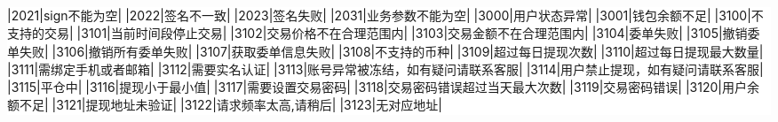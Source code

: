 |2021|sign不能为空|
|2022|签名不一致|
|2023|签名失败|
|2031|业务参数不能为空|
|3000|用户状态异常|
|3001|钱包余额不足|
|3100|不支持的交易|
|3101|当前时间段停止交易|
|3102|交易价格不在合理范围内|
|3103|交易金额不在合理范围内|
|3104|委单失败|
|3105|撤销委单失败|
|3106|撤销所有委单失败|
|3107|获取委单信息失败|
|3108|不支持的币种|
|3109|超过每日提现次数|
|3110|超过每日提现最大数量|
|3111|需绑定手机或者邮箱|
|3112|需要实名认证|
|3113|账号异常被冻结，如有疑问请联系客服|
|3114|用户禁止提现，如有疑问请联系客服|
|3115|平仓中|
|3116|提现小于最小值|
|3117|需要设置交易密码|
|3118|交易密码错误超过当天最大次数|
|3119|交易密码错误|
|3120|用户余额不足|
|3121|提现地址未验证|
|3122|请求频率太高,请稍后|
|3123|无对应地址|
